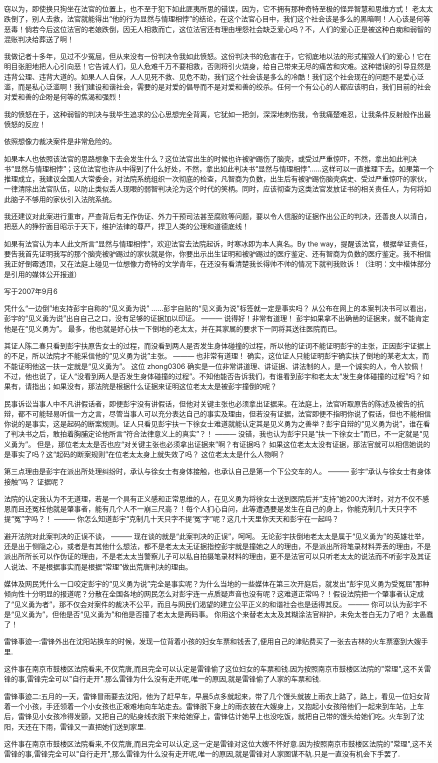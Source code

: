 窃以为，即使换只狗坐在法官的位置上，也不至于犯下如此匪夷所思的错误，因为，它不拥有那种奇特至极的怪异智慧和思维方式！ 老太太跌倒了，别人去救，法官就能得出“他的行为显然与情理相悖”的结论，在这个法官心目中，我们这个社会该是多么的黑暗啊！人心该是何等恶毒！倘若今后这位法官的老娘跌倒，因无人相救而亡，这位法官还有理由埋怨社会缺乏爱心吗？不，人们的爱心正是被这种白痴和弱智的混账判决给葬送了啊！

我做记者十多年，见过不少冤屈，但从来没有一份判决令我如此愤怒。这份判决书的危害在于，它彻底地以法的形式摧毁人们的爱心！它在明目张胆地把人心引向恶！它告诫人们，见人危难千万不要相救，否则将引火烧身，给自己带来无尽的痛苦和灾难。这种错误的引导显然是违背公理、违背大道的。如果人人自保，人人见死不救、见危不助，我们这个社会该是多么的冷酷！我们这个社会现在的问题不是爱心泛滥，而是私心泛滥啊！我们建设和谐社会，需要的是对爱的倡导而不是对爱和善的绞杀。任何一个有公心的人都应该明白，我们目前的社会对爱和善的企盼是何等的焦渴和强烈！

我的愤怒在于，这种弱智的判决与我毕生追求的公心思想完全背离，它犹如一把剑，深深地刺伤我，令我痛楚难忍，让我条件反射般作出最愤怒的反应！

依照想像力裁决案件是非常危险的。

如果本人也依照该法官的思路想象下去会发生什么？这位法官出生的时候也许被驴踢伤了脑壳，或受过严重惊吓，不然，拿出如此判决书“显然与情理相悖”；这位法官也许从中得到了什么好处，不然，拿出如此判决书“显然与情理相悖”……这样可以一直推理下去。如果第一个推理成立，我建议全国人大常委会，对法院系统组织一次彻底的检查，凡智商为负数，出生后有被驴踢伤脑壳病史、受过严重惊吓的家伙，一律清除出法官队伍，以防止类似丢人现眼的弱智判决沦为这个时代的笑柄。同时，应该彻查为这类法官发放证书的相关责任人，为何将如此脑子不够用的家伙引入法院系统。

我还建议对此案进行重审，严查背后有无作伪证、外力干预司法甚至腐败等问题，要以令人信服的证据作出公正的判决，还善良人以清白，把恶人的狰狞面目昭示于天下，维护法律的尊严，捍卫人类的公理和道德底线！

如果有法官认为本人此文所言“显然与情理相悖”，欢迎法官去法院起诉，时寒冰即为本人真名。By the way，提醒该法官，根据举证责任，要告我首先证明我写的那个脑壳被驴踢过的家伙就是你，你要出示出生证明和被驴踢过的医疗鉴定、还有智商为负数的医疗鉴定。我不相信我正好倒霉透顶，又在法庭上碰见一位想像力奇特的文学青年，在还没有看清楚我长得帅不帅的情况下就判我败诉！（注明：文中楷体部分是引用的媒体公开报道）

写于2007年9月6

凭什么“一边倒”地支持彭宇自称的“见义勇为说”  ……彭宇自贴的“见义勇为说”标签就一定是事实吗？  从公布在网上的本案判决书可以看出，彭宇的“见义勇为说”出自自己之口，没有足够的证据加以印证。 ——— 说得好！非常有道理！ 彭宇如果拿不出确凿的证据来，就不能肯定他是在“见义勇为”。 最多，他也就是好心扶一下倒地的老太太，并在其家属的要求下一同将其送往医院而已。

其证人陈二春只看到彭宇扶原告女士的过程，而没看到两人是否发生身体碰撞的过程，所以他的证词不能证明彭宇的主张，正因彭宇证据上的不足，所以法院才不能采信他的“见义勇为说”主张。 ——— 也非常有道理！ 确实，这位证人只能证明彭宇确实扶了倒地的某老太太，而不能证明他这一扶一定就是“见义勇为”。 这位 zhong0306 确实是一位非常讲道理、讲证据、讲法制的人，是一个诚实的人，令人钦佩！ 不过，他也说了，证人“没看到两人是否发生身体碰撞的过程”。不知他能否告诉我们，有谁看到彭宇和老太太“发生身体碰撞的过程”吗？如果有，请指出；如果没有，那法院是根据什么证据来证明这位老太太是被彭宇撞倒的呢？

民事诉讼当事人中不凡讲假话者，即便彭宇没有讲假话，但他对关键主张也必须拿出证据来。在法庭上，法官听取原告的陈述及被告的抗辩，都不可能轻易听信一方之言，尽管当事人可以充分表达自己的事实及理由，但若没有证据，法官即便不指明你说了假话，但也不能相信你说的是事实，这是起码的断案规则。证人只看见彭宇扶一下徐女士难道就能认定其是见义勇为之善举？彭宇自辩的“见义勇为说”，谁在看了判决书之后，敢拍着胸脯定论他所言“符合法律意义上的真实”？！ ——— 没错，我也认为彭宇只是“扶一下徐女士”而已，不一定就是“见义勇为”。 但是，那位老太太是否也应“对关键主张也必须拿出证据来”啊？有证据吗？ 如果这位老太太没有证据，那法官就可以相信她说的是事实了吗？这“起码的断案规则”在位老太太身上就失效了吗？ 这位老太太是什么人物啊？

第三点理由是彭宇在派出所处理纠纷时，承认与徐女士有身体接触，也承认自己是第一个下公交车的人。 ——— 彭宇“承认与徐女士有身体接触”吗？ 证据呢？

法院的认定我认为不无道理，若是一个具有正义感和正常思维的人，在见义勇为将徐女士送到医院后并“支持”她200大洋时，对方不仅不感恩而且还冤枉他就是肇事者，能有几个人不一崩三尺高？！每个人扪心自问，此等遭遇要是发生在自己的身上，你能克制几十天只字不提“冤”字吗？！ ——— 你怎么知道彭宇“克制几十天只字不提‘冤’字”呢？这几十天里你天天和彭宇在一起吗？

避开法院对此案判决的正误不谈， ——— 现在谈的就是“此案判决的正误”，呵呵。 无论彭宇扶倒地老太太是属于“见义勇为”的英雄壮举，还是出于恻隐之心，或者是有其他什么想法，都不是老太太无证据指控彭宇就是撞她之人的理由，不是派出所将笔录材料弄丢的理由，不是派出所所长可以作伪证的理由，不是老太太当警察儿子可以私自拍摄笔录材料的理由，更不是法官可以只听老太太的说法而不听彭宇及其证人说法、不是根据事实而是根据“常理”做出荒唐判决的理由。

媒体及网民凭什么一口咬定彭宇的“见义勇为说”完全是事实呢？为什么当地的一些媒体在第三次开庭后，就发出“彭宇见义勇为受冤屈”那种倾向性十分明显的报道呢？分散在全国各地的网民怎么对彭宇连一点质疑声音也没有呢？这难道正常吗？！假设法院把一个肇事者认定成了“见义勇为者”，那不仅会对案件的裁决不公平，而且与网民们渴望的建立公平正义的和谐社会也是适得其反。 ——— 你可以认为彭宇不是“见义勇为”，但他是否“见义勇为”和他是否撞了老太太是两码事。 你用这个来替老太太及其糊涂法官辩护，未免太苍白无力了吧？ 太愚蠢了！

雷锋事迹一:雷锋外出在沈阳站换车的时候，发现一位背着小孩的妇女车票和钱丢了,便用自己的津贴费买了一张去吉林的火车票塞到大嫂手里.

这件事在南京市鼓楼区法院看来,不仅荒唐,而且完全可以认定是雷锋偷了这位妇女的车票和钱.因为按照南京市鼓楼区法院的"常理",这不关雷锋的事,雷锋完全可以"自行走开".那么雷锋为什么没有走开呢,唯一的原因,就是雷锋偷了人家的车票和钱.

雷锋事迹二:五月的一天，雷锋冒雨要去沈阳，他为了赶早车，早晨5点多就起来，带了几个馒头就披上雨衣上路了，路上，看见一位妇女背着一个小孩，手还领着一个小女孩也正艰难地向车站走去。雷锋脱下身上的雨衣披在大嫂身上，又抱起小女孩陪他们一起来到车站，上车后，雷锋见小女孩冷得发颤，又把自己的贴身线衣脱下来给她穿上，雷锋估计她早上也没吃饭，就把自己带的馒头给她们吃。火车到了沈阳，天还在下雨，雷锋又一直把她们送到家里.

这件事在南京市鼓楼区法院看来,不仅荒唐,而且完全可以认定,这一定是雷锋对这位大嫂不怀好意.因为按照南京市鼓楼区法院的"常理",这不关雷锋的事,雷锋完全可以"自行走开",那么雷锋为什么没有走开呢,唯一的原因,就是雷锋对人家图谋不轨.只是一直没有机会下手罢了.
